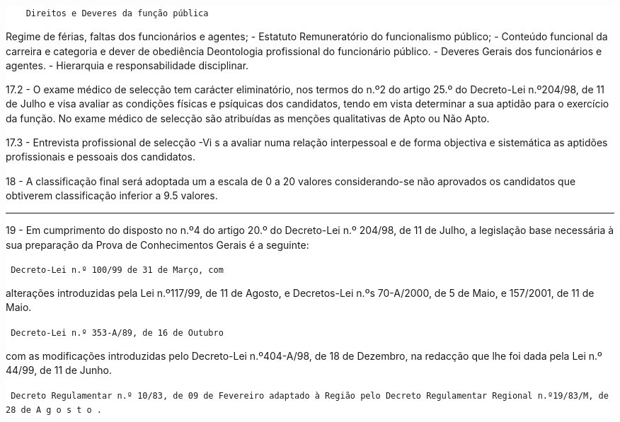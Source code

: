         Direitos e Deveres da função pública
Regime de férias, faltas dos funcionários e agentes;
        - Estatuto Remuneratório do funcionalismo público;
        - Conteúdo funcional da carreira e
categoria e dever de obediência
Deontologia profissional do funcionário
público.
        - Deveres Gerais dos funcionários e
agentes.
        - Hierarquia e responsabilidade
disciplinar.


17.2 - O exame médico de selecção tem carácter
eliminatório, nos termos do n.º2 do artigo
25.º do Decreto-Lei n.º204/98, de 11 de
Julho e visa avaliar as condições físicas e
psíquicas dos candidatos, tendo em vista
determinar a sua aptidão para o exercício da
função. No exame médico de selecção são
atribuídas as menções qualitativas de Apto
ou Não Apto.


17.3 - Entrevista profissional de selecção -Vi s a
avaliar numa relação interpessoal e de forma
objectiva e sistemática as aptidões
profissionais e pessoais dos candidatos.


18 - A classificação final será adoptada um a escala de 0
a 20 valores considerando-se não aprovados os
candidatos que obtiverem classificação inferior a 9.5
valores.




---

19 - Em cumprimento do disposto no n.º4 do artigo 20.º
do Decreto-Lei n.º 204/98, de 11 de Julho, a
legislação base necessária à sua preparação da Prova
de Conhecimentos Gerais é a seguinte:

     Decreto-Lei n.º 100/99 de 31 de Março, com
alterações introduzidas pela Lei n.º117/99, de
11 de Agosto, e Decretos-Lei n.ºs 70-A/2000,
de 5 de Maio, e 157/2001, de 11 de Maio.

     Decreto-Lei n.º 353-A/89, de 16 de Outubro
com as modificações introduzidas pelo
Decreto-Lei n.º404-A/98, de 18 de
Dezembro, na redacção que lhe foi dada pela
Lei n.º 44/99, de 11 de Junho.

     Decreto Regulamentar n.º 10/83, de 09 de Fevereiro adaptado à Região pelo Decreto Regulamentar Regional n.º19/83/M, de 28 de A g o s t o .
